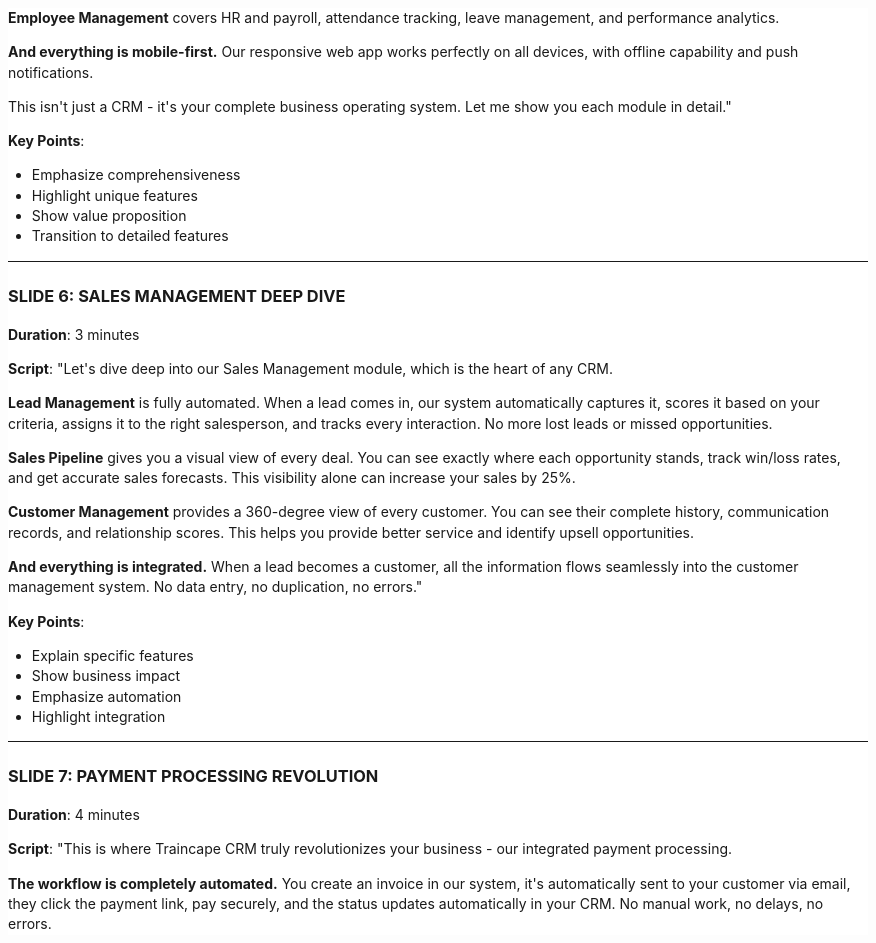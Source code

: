 **Employee Management** covers HR and payroll, attendance tracking, leave management, and performance analytics.

**And everything is mobile-first.** Our responsive web app works perfectly on all devices, with offline capability and push notifications.

This isn't just a CRM - it's your complete business operating system. Let me show you each module in detail."

**Key Points**:
- Emphasize comprehensiveness
- Highlight unique features
- Show value proposition
- Transition to detailed features

---

### **SLIDE 6: SALES MANAGEMENT DEEP DIVE**
**Duration**: 3 minutes

**Script**:
"Let's dive deep into our Sales Management module, which is the heart of any CRM.

**Lead Management** is fully automated. When a lead comes in, our system automatically captures it, scores it based on your criteria, assigns it to the right salesperson, and tracks every interaction. No more lost leads or missed opportunities.

**Sales Pipeline** gives you a visual view of every deal. You can see exactly where each opportunity stands, track win/loss rates, and get accurate sales forecasts. This visibility alone can increase your sales by 25%.

**Customer Management** provides a 360-degree view of every customer. You can see their complete history, communication records, and relationship scores. This helps you provide better service and identify upsell opportunities.

**And everything is integrated.** When a lead becomes a customer, all the information flows seamlessly into the customer management system. No data entry, no duplication, no errors."

**Key Points**:
- Explain specific features
- Show business impact
- Emphasize automation
- Highlight integration

---

### **SLIDE 7: PAYMENT PROCESSING REVOLUTION**
**Duration**: 4 minutes

**Script**:
"This is where Traincape CRM truly revolutionizes your business - our integrated payment processing.

**The workflow is completely automated.** You create an invoice in our system, it's automatically sent to your customer via email, they click the payment link, pay securely, and the status updates automatically in your CRM. No manual work, no delays, no errors.

